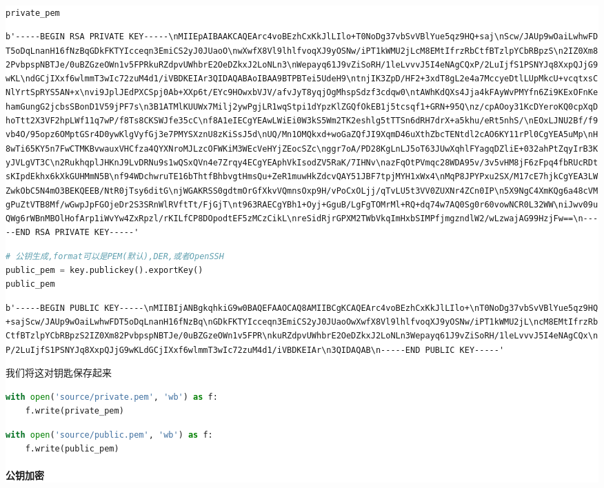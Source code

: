
```python
private_pem
```




    b'-----BEGIN RSA PRIVATE KEY-----\nMIIEpAIBAAKCAQEArc4voBEzhCxKkJlLIlo+T0NoDg37vbSvVBlYue5qz9HQ+saj\nScw/JAUp9wOaiLwhwFDT5oDqLnanH16fNzBqGDkFKTYIcceqn3EmiCS2yJ0JUaoO\nwXwfX8Vl9lhlfvoqXJ9yOSNw/iPT1kWMU2jLcM8EMtIfrzRbCtfBTzlpYCbRBpzS\n2IZ0Xm82PvbpspNBTJe/0uBZGzeOWn1v5FPRkuRZdpvUWhbrE2OeDZkxJ2LoNLn3\nWepayq61J9vZiSoRH/1leLvvvJ5I4eNAgCQxP/2LuIjfS1PSNYJq8XxpQJjG9wKL\ndGCjIXxf6wlmmT3wIc72zuM4d1/iVBDKEIAr3QIDAQABAoIBAA9BTPBTei5UdeH9\ntnjIK3ZpD/HF2+3xdT8gL2e4a7MccyeDtlLUpMkcU+vcqtxsCNlYrtSpRYS5AN+x\nvi9JplJEdPXCSpj0Ab+XXp6t/EYc9HOwxbVJV/afvJyT8yqjOgMhspSdzf3cdqw0\ntAWhKdQXs4Jja4kFAyWvPMYfn6Zi9KExOFnKehamGungG2jcbsSBonD1V59jPF7s\n3B1ATMlKUUWx7Milj2ywPgjLR1wqStpi1dYpzKlZGQfOkEB1j5tcsqf1+GRN+95Q\nz/cpAOoy31KcDYeroKQ0cpXqDhoTtt2X3VF2hpLWf11q7wP/f8Ts8CKSWJfe35cC\nf8A1eIECgYEAwLWiEi0W3kS5Wm2TK2eshlg5tTTSn6dRH7drX+a5khu/eRt5nhS/\nEOxLJNU2Bf/f9vb4O/95opz6OMptGSr4D0ywKlgVyfGj3e7PMYSXznU8zKiSsJ5d\nUQ/Mn1OMQkxd+woGaZQfJI9XqmD46uXthZbcTENtdl2cAO6KY11rPl0CgYEA5uMp\nH8wTi65KY5n7FwCTMKBvwauxVHCfza4QYXNroMJLzcOFWKiM3WEcVeHYjZEocSZc\nggr7oA/PD28KgLnLJ5oT63JUwXqhlFYagqDZliE+032ahPtZqyIrB3KyJVLgVT3C\n2RukhqplJHKnJ9LvDRNu9s1wQSxQVn4e7Zrqy4ECgYEAphVkIsodZV5RaK/7IHNv\nazFqOtPVmqc28WDA95v/3v5vHM8jF6zFpq4fbRUcRDtsKIpdEkhx6kXkGUHMmN5B\nf94WDchwruTE16bThtfBhbvgtHmsQu+ZeR1muwHkZdcvQAY51JBF7tpjMYH1xWx4\nMqP8JPYPxu2SX/M17cE7hjkCgYEA3LWZwkObC5N4mO3BEKQEEB/NtR0jTsy6ditG\njWGAKRSS0gdtmOrGfXkvVQmnsOxp9H/vPoCxOLjj/qTvLU5t3VV0ZUXNr4ZCn0IP\n5X9NgC4XmKQg6a48cVMgPuZtVTB8Mf/wGwpJpFGOjeDr2S3SRnWlRVftTt/FjGjT\nt963RAECgYBh1+Oyj+GguB/LgFgTOMrMl+RQ+dq74w7AQ0Sg0r60vowNCR0L32WW\niJwv09uQWg6rWBnMBOlHofArp1iWvYw4ZxRpzl/rKILfCP8DOpodtEF5zMCzCikL\nreSidRjrGPXM2TWbVkqImHxbSIMPfjmgzndlW2/wLzwajAG99HzjFw==\n-----END RSA PRIVATE KEY-----'




```python
# 公钥生成,format可以是PEM(默认),DER,或者OpenSSH
public_pem = key.publickey().exportKey()
public_pem
```




    b'-----BEGIN PUBLIC KEY-----\nMIIBIjANBgkqhkiG9w0BAQEFAAOCAQ8AMIIBCgKCAQEArc4voBEzhCxKkJlLIlo+\nT0NoDg37vbSvVBlYue5qz9HQ+sajScw/JAUp9wOaiLwhwFDT5oDqLnanH16fNzBq\nGDkFKTYIcceqn3EmiCS2yJ0JUaoOwXwfX8Vl9lhlfvoqXJ9yOSNw/iPT1kWMU2jL\ncM8EMtIfrzRbCtfBTzlpYCbRBpzS2IZ0Xm82PvbpspNBTJe/0uBZGzeOWn1v5FPR\nkuRZdpvUWhbrE2OeDZkxJ2LoNLn3Wepayq61J9vZiSoRH/1leLvvvJ5I4eNAgCQx\nP/2LuIjfS1PSNYJq8XxpQJjG9wKLdGCjIXxf6wlmmT3wIc72zuM4d1/iVBDKEIAr\n3QIDAQAB\n-----END PUBLIC KEY-----'



我们将这对钥匙保存起来


```python
with open('source/private.pem', 'wb') as f:
    f.write(private_pem)
```


```python
with open('source/public.pem', 'wb') as f:
    f.write(public_pem)
```

#### 公钥加密
